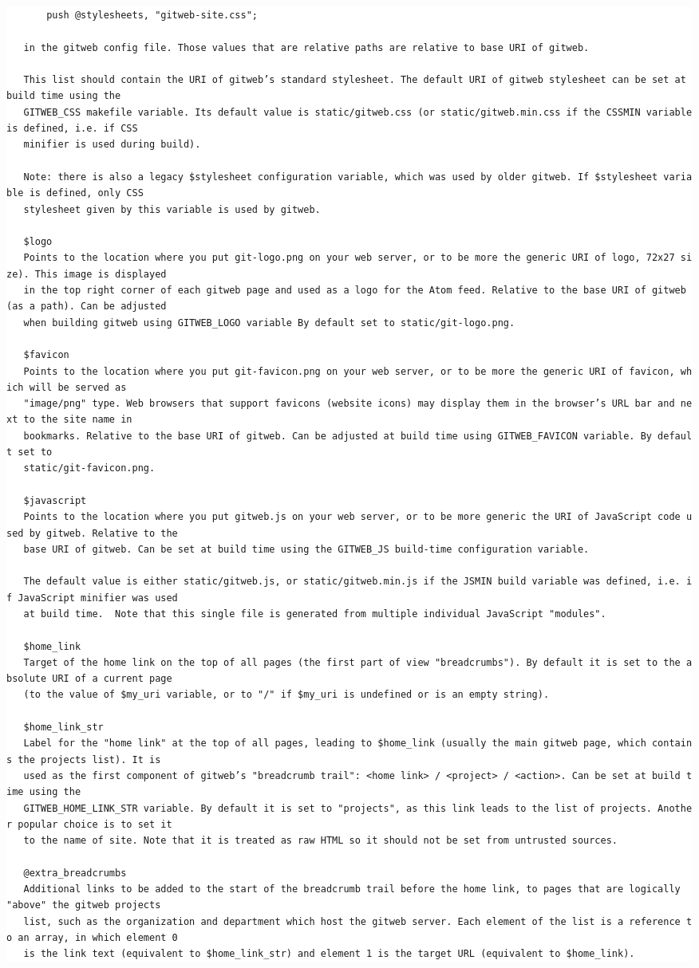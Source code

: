 	       push @stylesheets, "gitweb-site.css";

	   in the gitweb config file. Those values that are relative paths are relative to base URI of gitweb.

	   This list should contain the URI of gitweb’s standard stylesheet. The default URI of gitweb stylesheet can be set at build time using the
	   GITWEB_CSS makefile variable. Its default value is static/gitweb.css (or static/gitweb.min.css if the CSSMIN variable is defined, i.e. if CSS
	   minifier is used during build).

	   Note: there is also a legacy $stylesheet configuration variable, which was used by older gitweb. If $stylesheet variable is defined, only CSS
	   stylesheet given by this variable is used by gitweb.

       $logo
	   Points to the location where you put git-logo.png on your web server, or to be more the generic URI of logo, 72x27 size). This image is displayed
	   in the top right corner of each gitweb page and used as a logo for the Atom feed. Relative to the base URI of gitweb (as a path). Can be adjusted
	   when building gitweb using GITWEB_LOGO variable By default set to static/git-logo.png.

       $favicon
	   Points to the location where you put git-favicon.png on your web server, or to be more the generic URI of favicon, which will be served as
	   "image/png" type. Web browsers that support favicons (website icons) may display them in the browser’s URL bar and next to the site name in
	   bookmarks. Relative to the base URI of gitweb. Can be adjusted at build time using GITWEB_FAVICON variable. By default set to
	   static/git-favicon.png.

       $javascript
	   Points to the location where you put gitweb.js on your web server, or to be more generic the URI of JavaScript code used by gitweb. Relative to the
	   base URI of gitweb. Can be set at build time using the GITWEB_JS build-time configuration variable.

	   The default value is either static/gitweb.js, or static/gitweb.min.js if the JSMIN build variable was defined, i.e. if JavaScript minifier was used
	   at build time.  Note that this single file is generated from multiple individual JavaScript "modules".

       $home_link
	   Target of the home link on the top of all pages (the first part of view "breadcrumbs"). By default it is set to the absolute URI of a current page
	   (to the value of $my_uri variable, or to "/" if $my_uri is undefined or is an empty string).

       $home_link_str
	   Label for the "home link" at the top of all pages, leading to $home_link (usually the main gitweb page, which contains the projects list). It is
	   used as the first component of gitweb’s "breadcrumb trail": <home link> / <project> / <action>. Can be set at build time using the
	   GITWEB_HOME_LINK_STR variable. By default it is set to "projects", as this link leads to the list of projects. Another popular choice is to set it
	   to the name of site. Note that it is treated as raw HTML so it should not be set from untrusted sources.

       @extra_breadcrumbs
	   Additional links to be added to the start of the breadcrumb trail before the home link, to pages that are logically "above" the gitweb projects
	   list, such as the organization and department which host the gitweb server. Each element of the list is a reference to an array, in which element 0
	   is the link text (equivalent to $home_link_str) and element 1 is the target URL (equivalent to $home_link).
